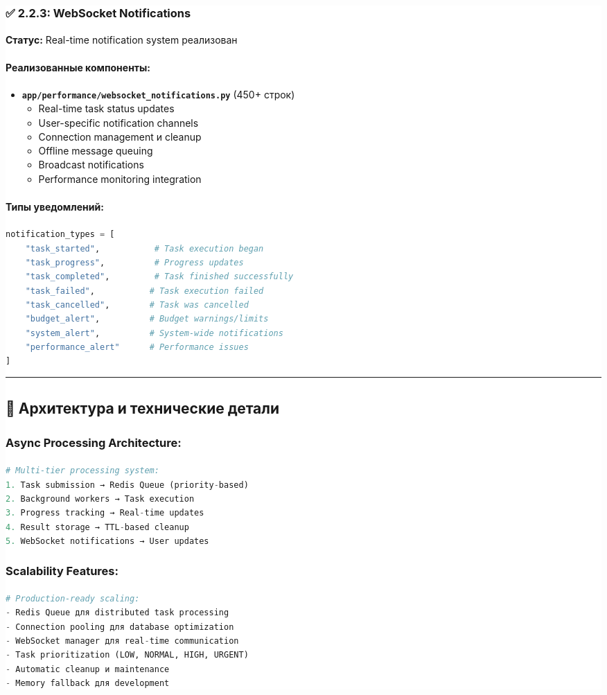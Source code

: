 ### **✅ 2.2.3: WebSocket Notifications**
**Статус:** Real-time notification system реализован

#### **Реализованные компоненты:**
- **`app/performance/websocket_notifications.py`** (450+ строк)
  - Real-time task status updates
  - User-specific notification channels
  - Connection management и cleanup
  - Offline message queuing
  - Broadcast notifications
  - Performance monitoring integration

#### **Типы уведомлений:**
```python
notification_types = [
    "task_started",           # Task execution began
    "task_progress",          # Progress updates
    "task_completed",         # Task finished successfully
    "task_failed",           # Task execution failed
    "task_cancelled",        # Task was cancelled
    "budget_alert",          # Budget warnings/limits
    "system_alert",          # System-wide notifications
    "performance_alert"      # Performance issues
]
```

---

## 🔧 **Архитектура и технические детали**

### **Async Processing Architecture:**
```python
# Multi-tier processing system:
1. Task submission → Redis Queue (priority-based)
2. Background workers → Task execution
3. Progress tracking → Real-time updates
4. Result storage → TTL-based cleanup
5. WebSocket notifications → User updates
```

### **Scalability Features:**
```python
# Production-ready scaling:
- Redis Queue для distributed task processing
- Connection pooling для database optimization
- WebSocket manager для real-time communication
- Task prioritization (LOW, NORMAL, HIGH, URGENT)
- Automatic cleanup и maintenance
- Memory fallback для development
```
